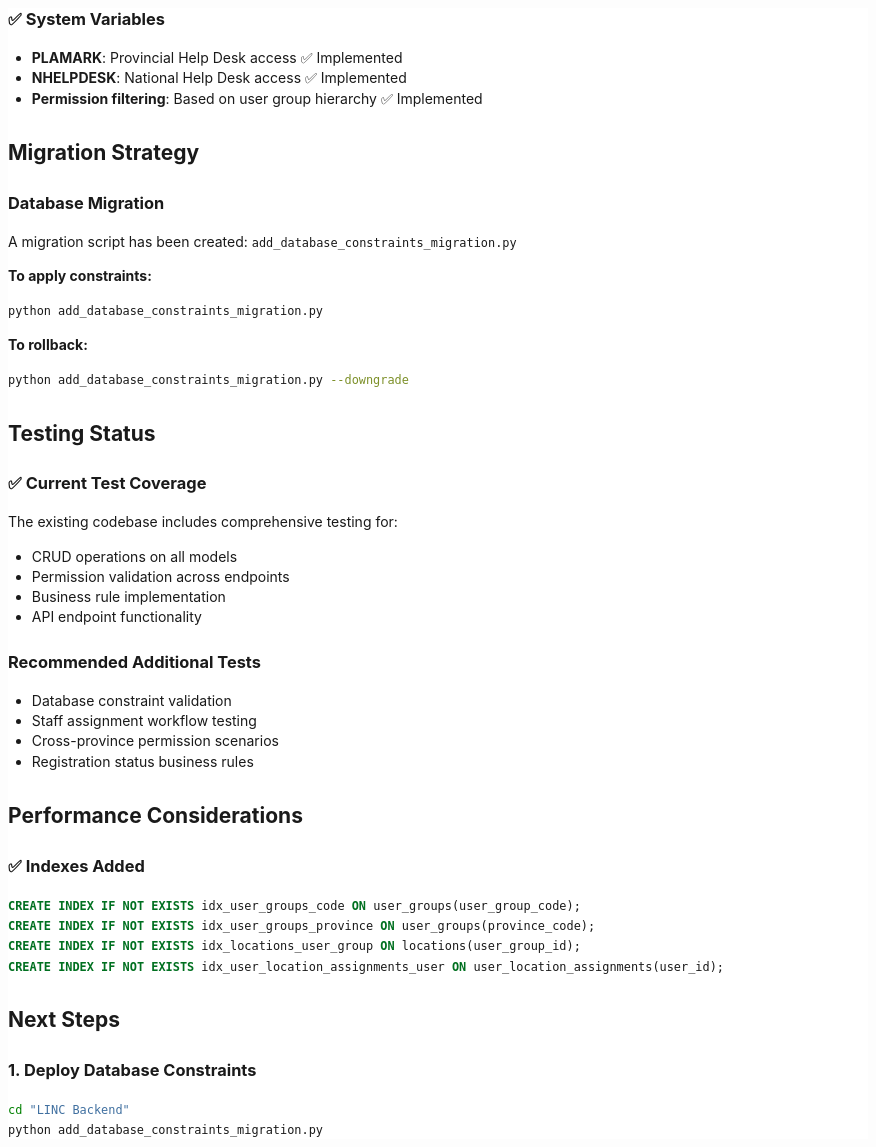 ### ✅ **System Variables**

- **PLAMARK**: Provincial Help Desk access ✅ Implemented
- **NHELPDESK**: National Help Desk access ✅ Implemented
- **Permission filtering**: Based on user group hierarchy ✅ Implemented

## Migration Strategy

### Database Migration
A migration script has been created: `add_database_constraints_migration.py`

**To apply constraints:**
```bash
python add_database_constraints_migration.py
```

**To rollback:**
```bash
python add_database_constraints_migration.py --downgrade
```

## Testing Status

### ✅ **Current Test Coverage**
The existing codebase includes comprehensive testing for:
- CRUD operations on all models
- Permission validation across endpoints
- Business rule implementation
- API endpoint functionality

### **Recommended Additional Tests**
- Database constraint validation
- Staff assignment workflow testing
- Cross-province permission scenarios
- Registration status business rules

## Performance Considerations

### ✅ **Indexes Added**
```sql
CREATE INDEX IF NOT EXISTS idx_user_groups_code ON user_groups(user_group_code);
CREATE INDEX IF NOT EXISTS idx_user_groups_province ON user_groups(province_code);
CREATE INDEX IF NOT EXISTS idx_locations_user_group ON locations(user_group_id);
CREATE INDEX IF NOT EXISTS idx_user_location_assignments_user ON user_location_assignments(user_id);
```

## Next Steps

### 1. **Deploy Database Constraints**
```bash
cd "LINC Backend"
python add_database_constraints_migration.py
```

